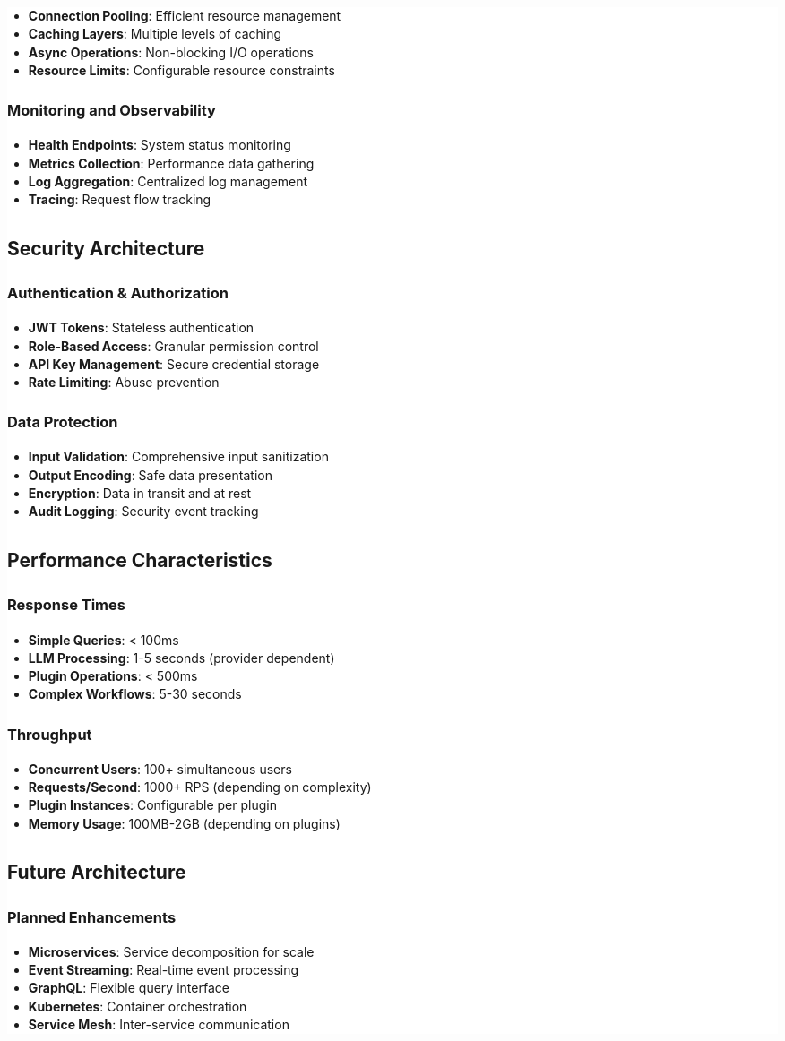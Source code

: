 - **Connection Pooling**: Efficient resource management
- **Caching Layers**: Multiple levels of caching
- **Async Operations**: Non-blocking I/O operations
- **Resource Limits**: Configurable resource constraints

### Monitoring and Observability

- **Health Endpoints**: System status monitoring
- **Metrics Collection**: Performance data gathering
- **Log Aggregation**: Centralized log management
- **Tracing**: Request flow tracking

## Security Architecture

### Authentication & Authorization

- **JWT Tokens**: Stateless authentication
- **Role-Based Access**: Granular permission control
- **API Key Management**: Secure credential storage
- **Rate Limiting**: Abuse prevention

### Data Protection

- **Input Validation**: Comprehensive input sanitization
- **Output Encoding**: Safe data presentation
- **Encryption**: Data in transit and at rest
- **Audit Logging**: Security event tracking

## Performance Characteristics

### Response Times

- **Simple Queries**: < 100ms
- **LLM Processing**: 1-5 seconds (provider dependent)
- **Plugin Operations**: < 500ms
- **Complex Workflows**: 5-30 seconds

### Throughput

- **Concurrent Users**: 100+ simultaneous users
- **Requests/Second**: 1000+ RPS (depending on complexity)
- **Plugin Instances**: Configurable per plugin
- **Memory Usage**: 100MB-2GB (depending on plugins)

## Future Architecture

### Planned Enhancements

- **Microservices**: Service decomposition for scale
- **Event Streaming**: Real-time event processing
- **GraphQL**: Flexible query interface
- **Kubernetes**: Container orchestration
- **Service Mesh**: Inter-service communication
